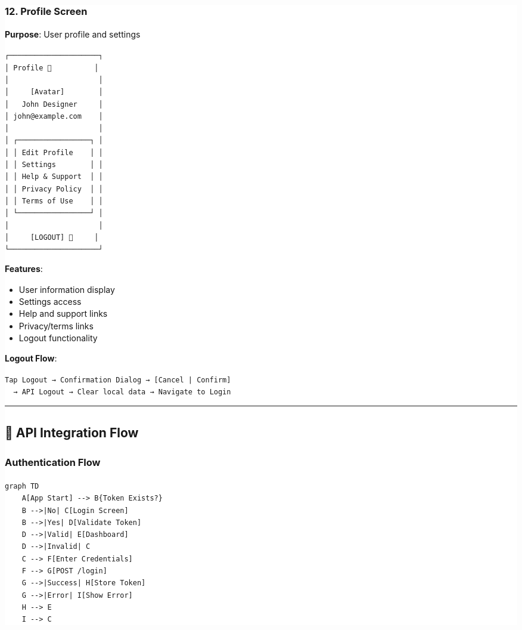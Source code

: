 
### 12. Profile Screen
**Purpose**: User profile and settings
```
┌─────────────────────┐
│ Profile 👤          │
│                     │
│     [Avatar]        │
│   John Designer     │
│ john@example.com    │
│                     │
│ ┌─────────────────┐ │
│ │ Edit Profile    │ │
│ │ Settings        │ │
│ │ Help & Support  │ │
│ │ Privacy Policy  │ │
│ │ Terms of Use    │ │
│ └─────────────────┘ │
│                     │
│     [LOGOUT] 🚪     │
└─────────────────────┘
```

**Features**:
- User information display
- Settings access
- Help and support links
- Privacy/terms links
- Logout functionality

**Logout Flow**:
```
Tap Logout → Confirmation Dialog → [Cancel | Confirm] 
  → API Logout → Clear local data → Navigate to Login
```

---

## 🔄 API Integration Flow

### Authentication Flow
```mermaid
graph TD
    A[App Start] --> B{Token Exists?}
    B -->|No| C[Login Screen]
    B -->|Yes| D[Validate Token]
    D -->|Valid| E[Dashboard]
    D -->|Invalid| C
    C --> F[Enter Credentials]
    F --> G[POST /login]
    G -->|Success| H[Store Token]
    G -->|Error| I[Show Error]
    H --> E
    I --> C
```

